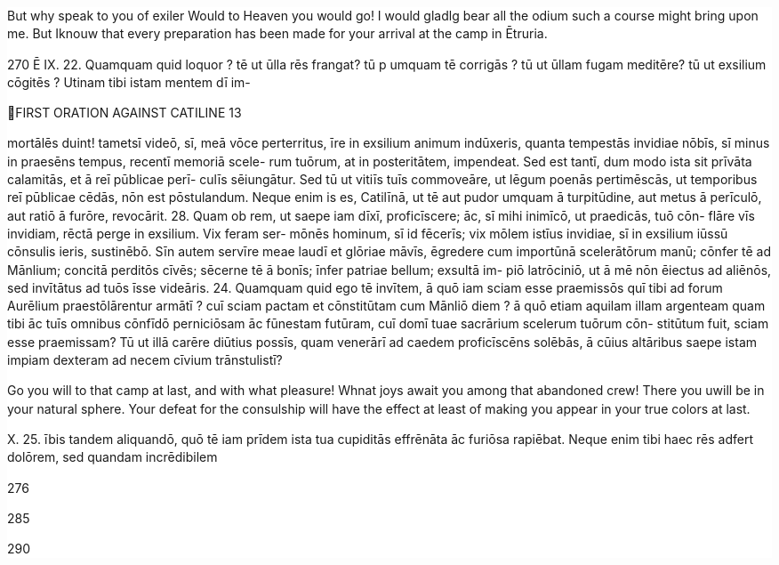 But why speak to you of exiler Would to Heaven you would go! I
would gladlg bear all the odium such a course might bring upon me.
But Iknouw that every preparation has been made for your arrival
at the camp in Ētruria.

270 Ē IX. 22. Quamquam quid loquor ? tē ut ūlla rēs frangat?
tū p umquam tē corrigās ? tū ut ūllam fugam meditēre?
tū ut exsilium cōgitēs ? Utinam tibi istam mentem dī im-

FIRST ORATION AGAINST CATILINE 13

mortālēs duint! tametsī videō, sī, meā vōce perterritus, īre
in exsilium animum indūxeris, quanta tempestās invidiae
nōbīs, sī minus in praesēns tempus, recentī memoriā scele-
rum tuōrum, at in posteritātem, impendeat. Sed est tantī,
dum modo ista sit prīvāta calamitās, et ā reī pūblicae perī-
culīs sēiungātur. Sed tū ut vitiīs tuīs commoveāre, ut
lēgum poenās pertimēscās, ut temporibus reī pūblicae cēdās,
nōn est pōstulandum. Neque enim is es, Catilīnā, ut tē
aut pudor umquam ā turpitūdine, aut metus ā perīculō, aut
ratiō ā furōre, revocārit. 28. Quam ob rem, ut saepe iam
dīxī, proficīscere; āc, sī mihi inimīcō, ut praedicās, tuō cōn-
flāre vīs invidiam, rēctā perge in exsilium. Vix feram ser-
mōnēs hominum, sī id fēcerīs; vix mōlem istīus invidiae,
sī in exsilium iūssū cōnsulis ieris, sustinēbō. Sīn autem
servīre meae laudī et glōriae māvīs, ēgredere cum importūnā
scelerātōrum manū; cōnfer tē ad Mānlium; concitā perditōs
cīvēs; sēcerne tē ā bonīs; īnfer patriae bellum; exsultā im-
piō latrōciniō, ut ā mē nōn ēiectus ad aliēnōs, sed invītātus
ad tuōs īsse videāris. 24. Quamquam quid ego tē invītem,
ā quō iam sciam esse praemissōs quī tibi ad forum Aurēlium
praestōlārentur armātī ? cuī sciam pactam et cōnstitūtam
cum Mānliō diem ? ā quō etiam aquilam illam argenteam
quam tibi āc tuīs omnibus cōnfīdō perniciōsam āc fūnestam
futūram, cuī domī tuae sacrārium scelerum tuōrum cōn-
stitūtum fuit, sciam esse praemissam? Tū ut illā carēre
diūtius possīs, quam venerārī ad caedem proficīscēns solēbās,
ā cūius altāribus saepe istam impiam dexteram ad necem
cīvium trānstulistī?

Go you will to that camp at last, and with what pleasure! Whnat joys
await you among that abandoned crew! There you uwill be in
your natural sphere. Your defeat for the consulship will have the
effect at least of making you appear in your true colors at last.

X. 25. ībis tandem aliquandō, quō tē iam prīdem ista
tua cupiditās effrēnāta āc furiōsa rapiēbat. Neque enim
tibi haec rēs adfert dolōrem, sed quandam incrēdibilem

276

285

290
